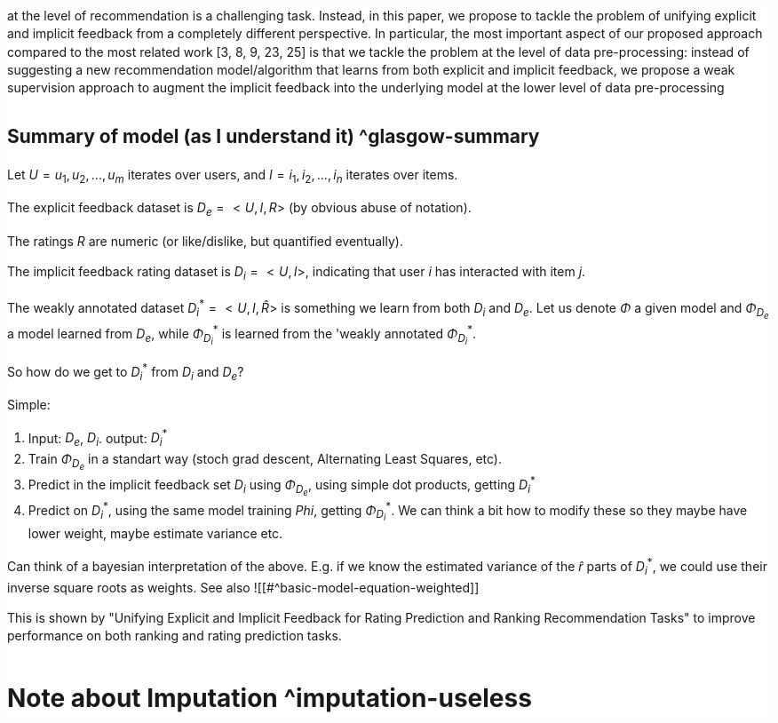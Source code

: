 at the level of recommendation is a challenging task. Instead, in this paper, we propose to tackle the problem of
unifying explicit and implicit feedback from a completely
different perspective. In particular, the most important aspect of our proposed approach compared to the most related
work [3, 8, 9, 23, 25] is that we tackle the problem at the level
of data pre-processing: instead of suggesting a new recommendation model/algorithm that learns from both explicit
and implicit feedback, we propose a weak supervision approach to augment the implicit feedback into the underlying
model at the lower level of data pre-processing


## Summary of model (as I understand it) ^glasgow-summary
Let $U = {u_1,u_2,...,u_m}$ iterates over users, and $I={i_1,i_2,...,i_n}$ iterates over items.

The explicit feedback dataset is $D_e=<U,I,R>$ (by obvious abuse of notation).

The ratings $R$ are numeric (or like/dislike, but quantified eventually).

The implicit feedback rating dataset is $D_i=<U,I>$, indicating that user $i$ has interacted with item $j$. 

The weakly annotated dataset $D_i^{*} =<U,I,\hat{R}>$ is something we learn from both $D_i$ and $D_e$.
Let us denote $\Phi$ a given model and $\Phi_{D_e}$ a model learned from $D_e$, while $\Phi_{D_i}^{*}$ is learned from the 'weakly annotated $\Phi_{D_{i}}^*$.

So how do we get to $D_i^{*}$ from $D_i$ and $D_e$?

Simple:

1. Input: $D_e$, $D_i$.
output: $D_i^{*}$
2. Train $\Phi_{D_e}$ in a standart way (stoch grad descent, Alternating Least Squares, etc).
3. Predict in the implicit feedback set $D_i$ using $\Phi_{D_e}$, using simple dot products, 
  getting $D_i^*$
4. Predict  on $D_i^*$, using the same model training $Phi$, getting $\Phi_{D_i}^{*}$. 
 We can think a bit how to modify these so they maybe have lower weight, maybe estimate variance etc.

 Can think of a bayesian interpretation of the above. E.g. if we know the estimated variance of the $\hat{r}$ parts of $D_{i}^*$, we could use their inverse square roots as weights. See also ![[#^basic-model-equation-weighted]] 

 This is shown by "Unifying Explicit and Implicit Feedback for Rating Prediction
and Ranking Recommendation Tasks" to improve performance on both ranking and rating prediction tasks.








# Note about Imputation ^imputation-useless
